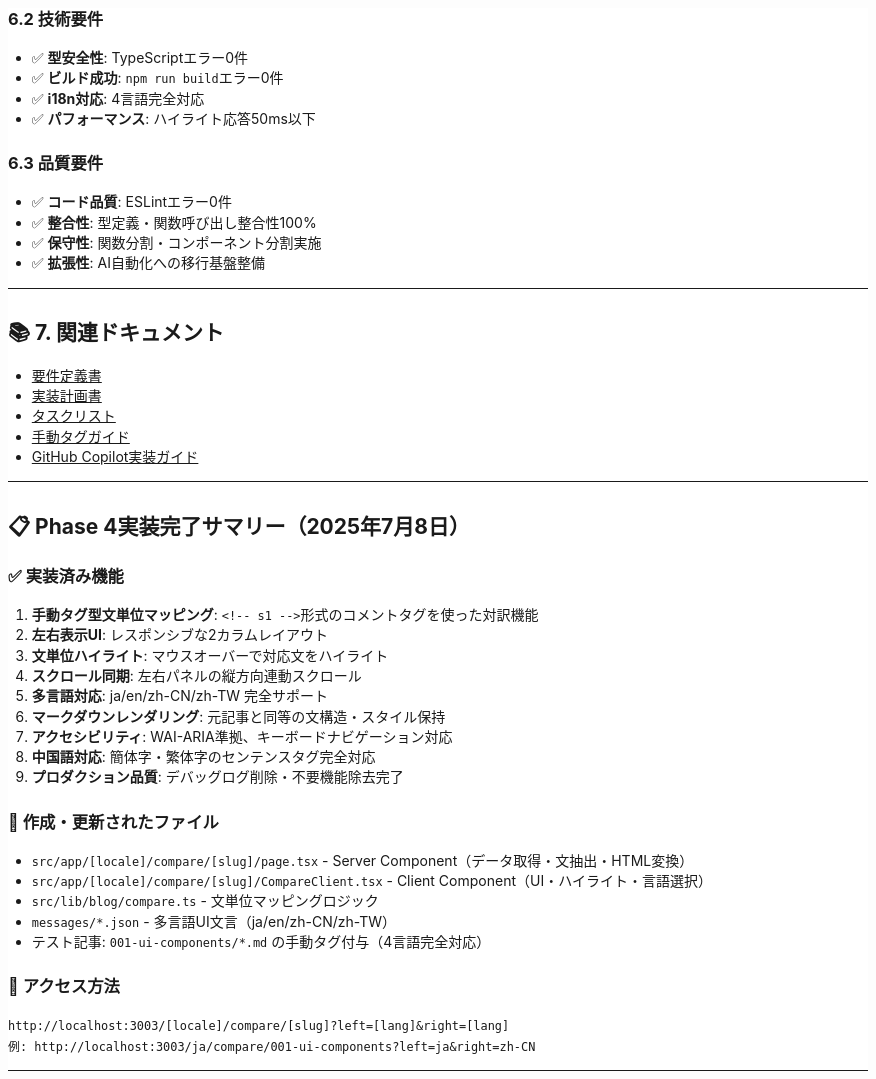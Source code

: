 ### 6.2 技術要件
- ✅ **型安全性**: TypeScriptエラー0件
- ✅ **ビルド成功**: `npm run build`エラー0件
- ✅ **i18n対応**: 4言語完全対応
- ✅ **パフォーマンス**: ハイライト応答50ms以下

### 6.3 品質要件
- ✅ **コード品質**: ESLintエラー0件
- ✅ **整合性**: 型定義・関数呼び出し整合性100%
- ✅ **保守性**: 関数分割・コンポーネント分割実施
- ✅ **拡張性**: AI自動化への移行基盤整備

---

## 📚 **7. 関連ドキュメント**

- [要件定義書](../.github/BLOG_REQUIREMENTS.md)
- [実装計画書](../.github/BLOG_IMPLEMENTATION_PLAN.md)
- [タスクリスト](../compare_phase4_tasklist.md)
- [手動タグガイド](../compare_manual_tag_guide.md)
- [GitHub Copilot実装ガイド](../.github/.copilot-instructions.md)

---

## 📋 **Phase 4実装完了サマリー（2025年7月8日）**

### ✅ **実装済み機能**
1. **手動タグ型文単位マッピング**: `<!-- s1 -->`形式のコメントタグを使った対訳機能
2. **左右表示UI**: レスポンシブな2カラムレイアウト
3. **文単位ハイライト**: マウスオーバーで対応文をハイライト
4. **スクロール同期**: 左右パネルの縦方向連動スクロール
5. **多言語対応**: ja/en/zh-CN/zh-TW 完全サポート
6. **マークダウンレンダリング**: 元記事と同等の文構造・スタイル保持
7. **アクセシビリティ**: WAI-ARIA準拠、キーボードナビゲーション対応
8. **中国語対応**: 簡体字・繁体字のセンテンスタグ完全対応
9. **プロダクション品質**: デバッグログ削除・不要機能除去完了

### 📁 **作成・更新されたファイル**
- `src/app/[locale]/compare/[slug]/page.tsx` - Server Component（データ取得・文抽出・HTML変換）
- `src/app/[locale]/compare/[slug]/CompareClient.tsx` - Client Component（UI・ハイライト・言語選択）
- `src/lib/blog/compare.ts` - 文単位マッピングロジック
- `messages/*.json` - 多言語UI文言（ja/en/zh-CN/zh-TW）
- テスト記事: `001-ui-components/*.md` の手動タグ付与（4言語完全対応）

### 🔗 **アクセス方法**
```
http://localhost:3003/[locale]/compare/[slug]?left=[lang]&right=[lang]
例: http://localhost:3003/ja/compare/001-ui-components?left=ja&right=zh-CN
```

---